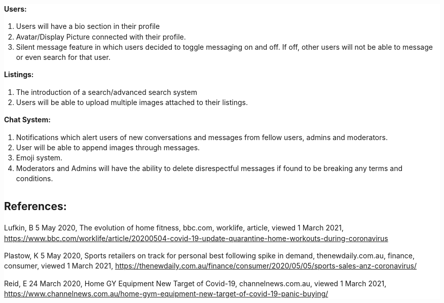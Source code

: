 **Users:**

1. Users will have a bio section in their profile
1. Avatar/Display Picture connected with their profile.
1. Silent message feature in which users decided to toggle messaging on and off. If off, other users will not be able to message or even search for that user.

**Listings:**

1. The introduction of a search/advanced search system
1. Users will be able to upload multiple images attached to their listings.

**Chat System:**

1. Notifications which alert users of new conversations and messages from fellow users, admins and moderators.
1. User will be able to append images through messages.
1. Emoji system.
1. Moderators and Admins will have the ability to delete disrespectful messages if found to be breaking any terms and conditions.

## **References:**

Lufkin, B 5 May 2020, The evolution of home fitness, bbc.com, worklife, article, viewed 1 March 2021, https://www.bbc.com/worklife/article/20200504-covid-19-update-quarantine-home-workouts-during-coronavirus

Plastow, K 5 May 2020, Sports retailers on track for personal best following spike in demand, thenewdaily.com.au, finance, consumer, viewed 1 March 2021, https://thenewdaily.com.au/finance/consumer/2020/05/05/sports-sales-anz-coronavirus/

Reid, E 24 March 2020, Home GY Equipment New Target of Covid-19, channelnews.com.au, viewed 1 March 2021, https://www.channelnews.com.au/home-gym-equipment-new-target-of-covid-19-panic-buying/
